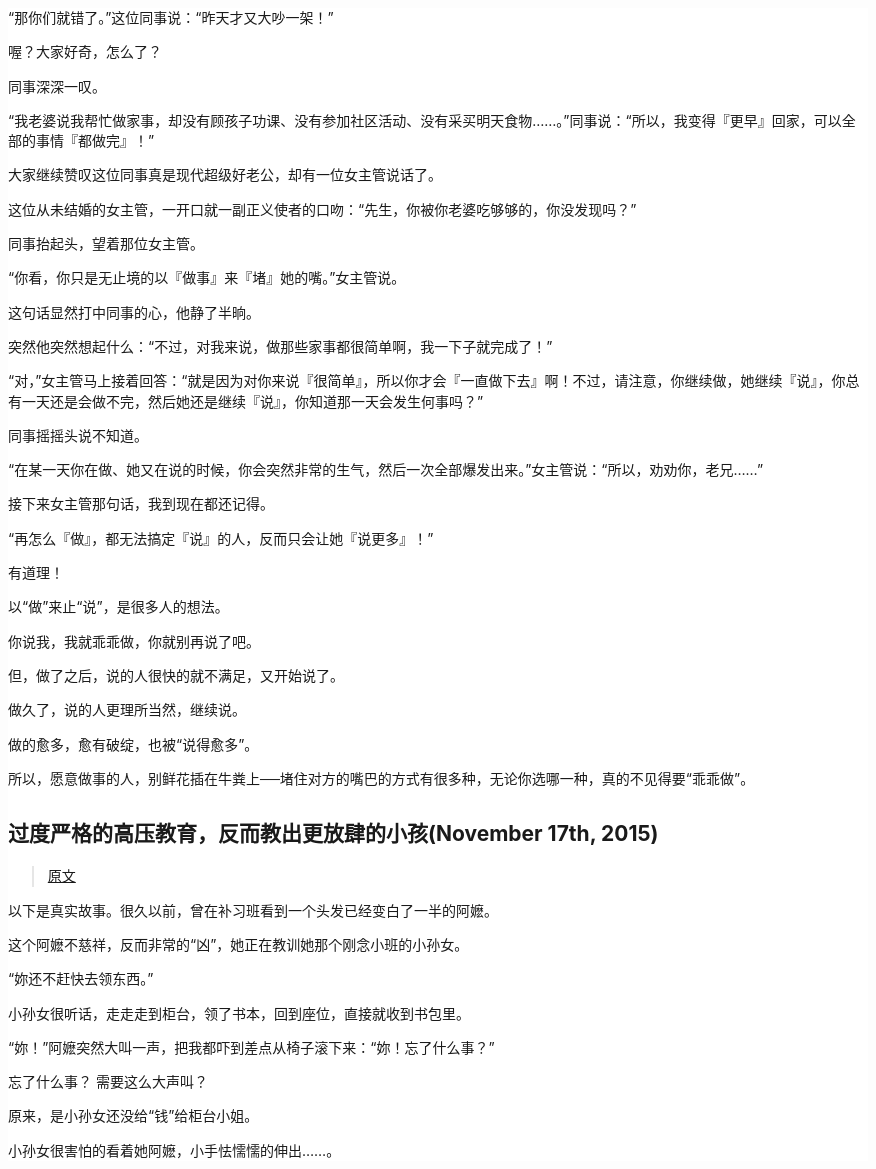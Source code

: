 “那你们就错了。”这位同事说：“昨天才又大吵一架！”

喔？大家好奇，怎么了？

同事深深一叹。

“我老婆说我帮忙做家事，却没有顾孩子功课、没有参加社区活动、没有采买明天食物……。”同事说：“所以，我变得『更早』回家，可以全部的事情『都做完』！”

大家继续赞叹这位同事真是现代超级好老公，却有一位女主管说话了。

这位从未结婚的女主管，一开口就一副正义使者的口吻：“先生，你被你老婆吃够够的，你没发现吗？”

同事抬起头，望着那位女主管。

“你看，你只是无止境的以『做事』来『堵』她的嘴。”女主管说。

这句话显然打中同事的心，他静了半晌。

突然他突然想起什么：“不过，对我来说，做那些家事都很简单啊，我一下子就完成了！”

“对，”女主管马上接着回答：“就是因为对你来说『很简单』，所以你才会『一直做下去』啊！不过，请注意，你继续做，她继续『说』，你总有一天还是会做不完，然后她还是继续『说』，你知道那一天会发生何事吗？”

同事摇摇头说不知道。

“在某一天你在做、她又在说的时候，你会突然非常的生气，然后一次全部爆发出来。”女主管说：“所以，劝劝你，老兄……”

接下来女主管那句话，我到现在都还记得。

“再怎么『做』，都无法搞定『说』的人，反而只会让她『说更多』！”

有道理！

以“做”来止“说”，是很多人的想法。

你说我，我就乖乖做，你就别再说了吧。

但，做了之后，说的人很快的就不满足，又开始说了。

做久了，说的人更理所当然，继续说。

做的愈多，愈有破绽，也被“说得愈多”。

所以，愿意做事的人，别鲜花插在牛粪上──堵住对方的嘴巴的方式有很多种，无论你选哪一种，真的不见得要“乖乖做”。

## 过度严格的高压教育，反而教出更放肆的小孩(November 17th,  2015)

> [原文](http://mr6.cc/?p=16319)


以下是真实故事。很久以前，曾在补习班看到一个头发已经变白了一半的阿嬷。

这个阿嬷不慈祥，反而非常的“凶”，她正在教训她那个刚念小班的小孙女。

“妳还不赶快去领东西。”

小孙女很听话，走走走到柜台，领了书本，回到座位，直接就收到书包里。

“妳！”阿嬷突然大叫一声，把我都吓到差点从椅子滚下来：“妳！忘了什么事？”

忘了什么事？ 需要这么大声叫？

原来，是小孙女还没给“钱”给柜台小姐。

小孙女很害怕的看着她阿嬷，小手怯懦懦的伸出……。

